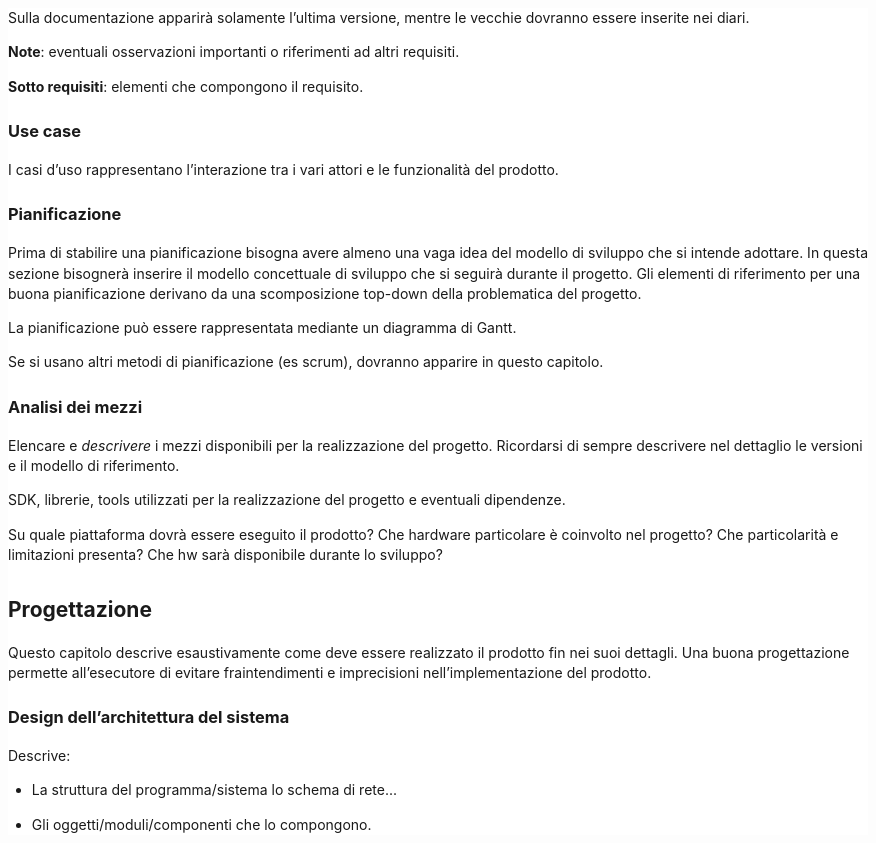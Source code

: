 Sulla documentazione apparirà solamente l’ultima versione, mentre le
vecchie dovranno essere inserite nei diari.

**Note**: eventuali osservazioni importanti o riferimenti ad altri
requisiti.

**Sotto requisiti**: elementi che compongono il requisito.


### Use case

I casi d’uso rappresentano l’interazione tra i vari attori e le
funzionalità del prodotto.

### Pianificazione

Prima di stabilire una pianificazione bisogna avere almeno una vaga idea
del modello di sviluppo che si intende adottare. In questa sezione
bisognerà inserire il modello concettuale di sviluppo che si seguirà
durante il progetto. Gli elementi di riferimento per una buona
pianificazione derivano da una scomposizione top-down della problematica
del progetto.

La pianificazione può essere rappresentata mediante un diagramma di
Gantt.

Se si usano altri metodi di pianificazione (es scrum), dovranno apparire
in questo capitolo.

### Analisi dei mezzi

Elencare e *descrivere* i mezzi disponibili per la realizzazione del
progetto. Ricordarsi di sempre descrivere nel dettaglio le versioni e il
modello di riferimento.

SDK, librerie, tools utilizzati per la realizzazione del progetto e
eventuali dipendenze.

Su quale piattaforma dovrà essere eseguito il prodotto? Che hardware
particolare è coinvolto nel progetto? Che particolarità e limitazioni
presenta? Che hw sarà disponibile durante lo sviluppo?

## Progettazione

Questo capitolo descrive esaustivamente come deve essere realizzato il
prodotto fin nei suoi dettagli. Una buona progettazione permette
all’esecutore di evitare fraintendimenti e imprecisioni
nell’implementazione del prodotto.

### Design dell’architettura del sistema

Descrive:

-   La struttura del programma/sistema lo schema di rete...

-   Gli oggetti/moduli/componenti che lo compongono.
